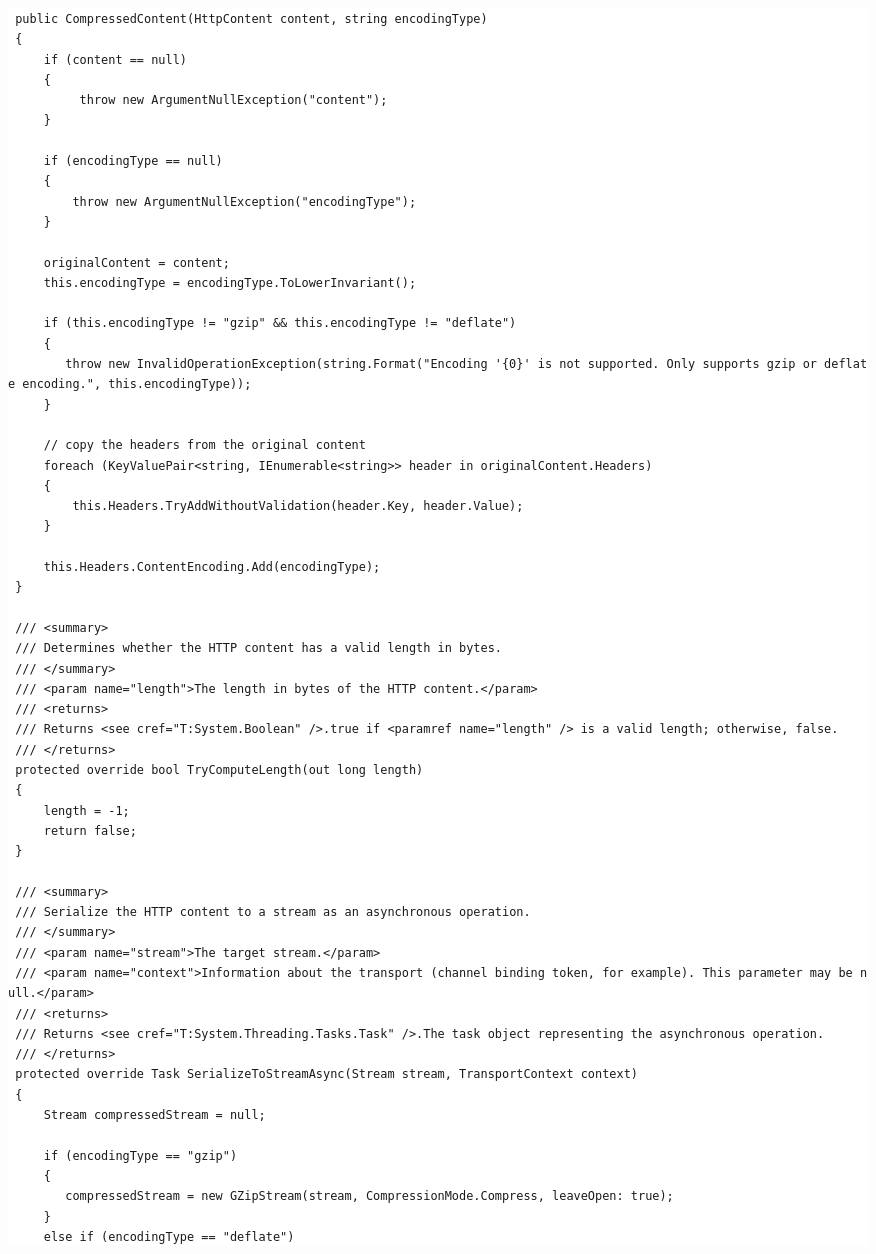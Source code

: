 ```
 public CompressedContent(HttpContent content, string encodingType)
 {
     if (content == null)
     {
          throw new ArgumentNullException("content");
     }

     if (encodingType == null)
     {
         throw new ArgumentNullException("encodingType");
     }

     originalContent = content;
     this.encodingType = encodingType.ToLowerInvariant();

     if (this.encodingType != "gzip" && this.encodingType != "deflate")
     {
        throw new InvalidOperationException(string.Format("Encoding '{0}' is not supported. Only supports gzip or deflate encoding.", this.encodingType));
     }

     // copy the headers from the original content
     foreach (KeyValuePair<string, IEnumerable<string>> header in originalContent.Headers)
     {
         this.Headers.TryAddWithoutValidation(header.Key, header.Value);
     }

     this.Headers.ContentEncoding.Add(encodingType);
 }

 /// <summary>
 /// Determines whether the HTTP content has a valid length in bytes.
 /// </summary>
 /// <param name="length">The length in bytes of the HTTP content.</param>
 /// <returns>
 /// Returns <see cref="T:System.Boolean" />.true if <paramref name="length" /> is a valid length; otherwise, false.
 /// </returns>
 protected override bool TryComputeLength(out long length)
 {
     length = -1;
     return false;
 }

 /// <summary>
 /// Serialize the HTTP content to a stream as an asynchronous operation.
 /// </summary>
 /// <param name="stream">The target stream.</param>
 /// <param name="context">Information about the transport (channel binding token, for example). This parameter may be null.</param>
 /// <returns>
 /// Returns <see cref="T:System.Threading.Tasks.Task" />.The task object representing the asynchronous operation.
 /// </returns>
 protected override Task SerializeToStreamAsync(Stream stream, TransportContext context)
 {
     Stream compressedStream = null;

     if (encodingType == "gzip")
     {
        compressedStream = new GZipStream(stream, CompressionMode.Compress, leaveOpen: true);
     }
     else if (encodingType == "deflate")
```
